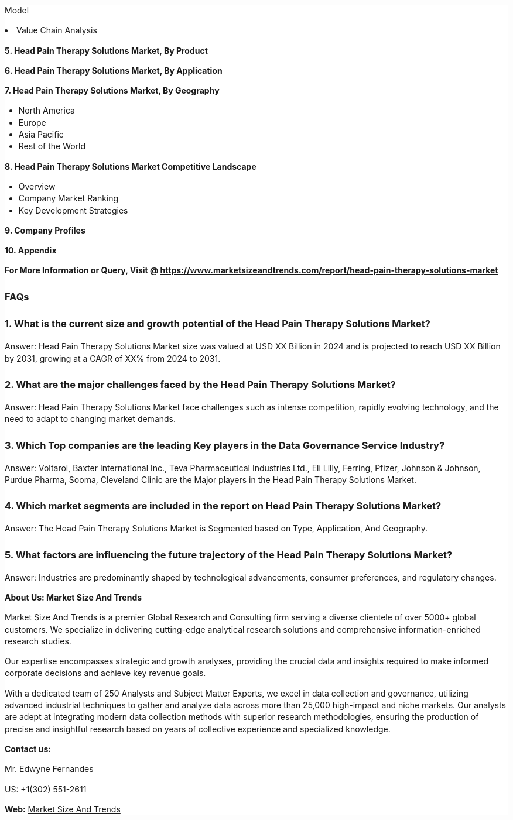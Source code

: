 Model</span></li><li><span class="">Value Chain Analysis</span></li></ul></div><div class="" data-test-id=""><p><strong><span class="">5. Head Pain Therapy Solutions Market, By Product</span></strong></p></div><div class="" data-test-id=""><p><strong><span class="">6. Head Pain Therapy Solutions Market, By Application</span></strong></p></div><div class="" data-test-id=""><p><strong><span class="">7. Head Pain Therapy Solutions Market, By Geography</span></strong></p></div><div class="" data-test-id=""><ul><li><span class="">North America</span></li><li><span class="">Europe</span></li><li><span class="">Asia Pacific</span></li><li><span class="">Rest of the World</span></li></ul></div><div class="" data-test-id=""><p><strong><span class="">8. Head Pain Therapy Solutions Market Competitive Landscape</span></strong></p></div><div class="" data-test-id=""><ul><li><span class="">Overview</span></li><li><span class="">Company Market Ranking</span></li><li><span class="">Key Development Strategies</span></li></ul></div><div class="" data-test-id=""><p><strong><span class="">9. Company Profiles</span></strong></p></div><div class="" data-test-id=""><p><strong><span class="">10. Appendix</span></strong></p></div><div class="" data-test-id=""><p><strong><span class="">For More Information or Query, Visit @ <a href="https://www.marketsizeandtrends.com/report/head-pain-therapy-solutions-market" target="_blank">https://www.marketsizeandtrends.com/report/head-pain-therapy-solutions-market</a></span></strong></p></div><div class="" data-test-id=""><div class="article-main__content" data-test-id="publishing-text-block"><h3><strong><span class="">FAQs</span></strong></h3></div><div class="article-main__content" data-test-id="publishing-text-block"><h3><span class="">1. What is the current size and growth potential of the Head Pain Therapy Solutions Market?</span></h3></div><div class="article-main__content" data-test-id="publishing-text-block"><p><span class="font-[700]">Answer</span><span class="">: Head Pain Therapy Solutions Market size was valued at USD XX Billion in 2024 and is projected to reach USD XX Billion by 2031, growing at a CAGR of XX% from 2024 to 2031.</span></p></div><div class="article-main__content" data-test-id="publishing-text-block"><h3><span class="">2. What are the major challenges faced by the Head Pain Therapy Solutions Market?</span></h3></div><div class="article-main__content" data-test-id="publishing-text-block"><p><span class="font-[700]">Answer</span><span class="">: Head Pain Therapy Solutions Market face challenges such as intense competition, rapidly evolving technology, and the need to adapt to changing market demands.</span></p></div><div class="article-main__content" data-test-id="publishing-text-block"><h3><span class="">3. Which Top companies are the leading Key players in the Data Governance Service Industry?</span></h3></div><div class="article-main__content" data-test-id="publishing-text-block"><p><span class="font-[700]">Answer</span><span class="">: Voltarol, Baxter International Inc., Teva Pharmaceutical Industries Ltd., Eli Lilly, Ferring, Pfizer, Johnson & Johnson, Purdue Pharma, Sooma, Cleveland Clinic are the Major players in the Head Pain Therapy Solutions Market.</span></p></div><div class="article-main__content" data-test-id="publishing-text-block"><h3><span class="">4. Which market segments are included in the report on Head Pain Therapy Solutions Market?</span></h3></div><div class="article-main__content" data-test-id="publishing-text-block"><p><span class="font-[700]">Answer</span><span class="">: The Head Pain Therapy Solutions Market is Segmented based on Type, Application, And Geography.</span></p></div><div class="article-main__content" data-test-id="publishing-text-block"><h3><span class="">5. What factors are influencing the future trajectory of the Head Pain Therapy Solutions Market?</span></h3></div><div class="article-main__content" data-test-id="publishing-text-block"><p><span class="font-[700]">Answer:</span><span class="">&nbsp;Industries are predominantly shaped by technological advancements, consumer preferences, and regulatory changes.</span></p></div><p><strong><span class="">About Us: Market Size And Trends</span></strong></p></div><div class="" data-test-id=""><p><span class="">Market Size And Trends is a premier Global Research and Consulting firm serving a diverse clientele of over 5000+ global customers. We specialize in delivering cutting-edge analytical research solutions and comprehensive information-enriched research studies.</span></p></div><div class="" data-test-id=""><p><span class="">Our expertise encompasses strategic and growth analyses, providing the crucial data and insights required to make informed corporate decisions and achieve key revenue goals.</span></p></div><div class="" data-test-id=""><p><span class="">With a dedicated team of 250 Analysts and Subject Matter Experts, we excel in data collection and governance, utilizing advanced industrial techniques to gather and analyze data across more than 25,000 high-impact and niche markets. Our analysts are adept at integrating modern data collection methods with superior research methodologies, ensuring the production of precise and insightful research based on years of collective experience and specialized knowledge.</span></p></div><div class="" data-test-id=""><p><strong><span class="">Contact us:</span></strong></p></div><div class="" data-test-id=""><p><span class="">Mr. Edwyne Fernandes</span></p></div><div class="" data-test-id=""><p><span class="">US: +1(302) 551-2611<br /></span></p><p><span class=""><strong>Web:</strong> <a href="https://www.marketsizeandtrends.com/" target="_blank">Market Size And Trends</a></span></p></div>
